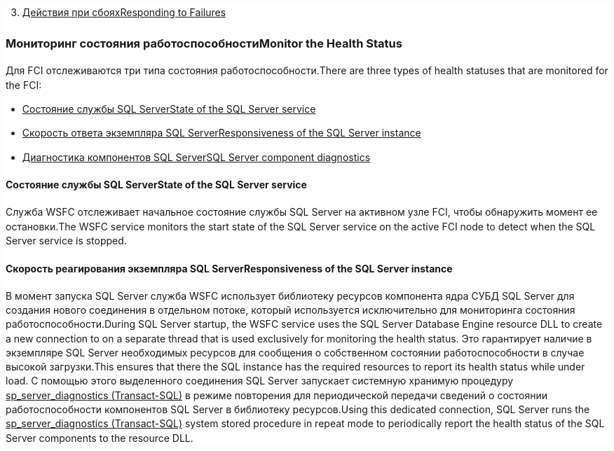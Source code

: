 3.  [<span data-ttu-id="b2ae4-122">Действия при сбоях</span><span class="sxs-lookup"><span data-stu-id="b2ae4-122">Responding to Failures</span></span>](failover-policy-for-failover-cluster-instances.md#respond)  
  
###  <a name="monitor-the-health-status"></a><a name="monitor"></a><span data-ttu-id="b2ae4-123">Мониторинг состояния работоспособности</span><span class="sxs-lookup"><span data-stu-id="b2ae4-123">Monitor the Health Status</span></span>  
 <span data-ttu-id="b2ae4-124">Для FCI отслеживаются три типа состояния работоспособности.</span><span class="sxs-lookup"><span data-stu-id="b2ae4-124">There are three types of health statuses that are monitored for the FCI:</span></span>  
  
-   [<span data-ttu-id="b2ae4-125">Состояние службы SQL Server</span><span class="sxs-lookup"><span data-stu-id="b2ae4-125">State of the SQL Server service</span></span>](failover-policy-for-failover-cluster-instances.md#service)  
  
-   [<span data-ttu-id="b2ae4-126">Скорость ответа экземпляра SQL Server</span><span class="sxs-lookup"><span data-stu-id="b2ae4-126">Responsiveness of the SQL Server instance</span></span>](failover-policy-for-failover-cluster-instances.md#instance)  
  
-   [<span data-ttu-id="b2ae4-127">Диагностика компонентов SQL Server</span><span class="sxs-lookup"><span data-stu-id="b2ae4-127">SQL Server component diagnostics</span></span>](failover-policy-for-failover-cluster-instances.md#component)  
  
####  <a name="state-of-the-sql-server-service"></a><a name="service"></a><span data-ttu-id="b2ae4-128">Состояние службы SQL Server</span><span class="sxs-lookup"><span data-stu-id="b2ae4-128">State of the SQL Server service</span></span>  
 <span data-ttu-id="b2ae4-129">Служба WSFC отслеживает начальное состояние службы SQL Server на активном узле FCI, чтобы обнаружить момент ее остановки.</span><span class="sxs-lookup"><span data-stu-id="b2ae4-129">The WSFC service monitors the start state of the SQL Server service on the active FCI node to detect when the SQL Server service is stopped.</span></span>  
  
####  <a name="responsiveness-of-the-sql-server-instance"></a><a name="instance"></a><span data-ttu-id="b2ae4-130">Скорость реагирования экземпляра SQL Server</span><span class="sxs-lookup"><span data-stu-id="b2ae4-130">Responsiveness of the SQL Server instance</span></span>  
 <span data-ttu-id="b2ae4-131">В момент запуска SQL Server служба WSFC использует библиотеку ресурсов компонента ядра СУБД SQL Server для создания нового соединения в отдельном потоке, который используется исключительно для мониторинга состояния работоспособности.</span><span class="sxs-lookup"><span data-stu-id="b2ae4-131">During SQL Server startup, the WSFC service uses the SQL Server Database Engine resource DLL to create a new connection to on a separate thread that is used exclusively for monitoring the health status.</span></span> <span data-ttu-id="b2ae4-132">Это гарантирует наличие в экземпляре SQL Server необходимых ресурсов для сообщения о собственном состоянии работоспособности в случае высокой загрузки.</span><span class="sxs-lookup"><span data-stu-id="b2ae4-132">This ensures that there the SQL instance has the required resources to report its health status while under load.</span></span> <span data-ttu-id="b2ae4-133">С помощью этого выделенного соединения SQL Server запускает системную хранимую процедуру [sp_server_diagnostics (Transact-SQL)](/sql/relational-databases/system-stored-procedures/sp-server-diagnostics-transact-sql) в режиме повторения для периодической передачи сведений о состоянии работоспособности компонентов SQL Server в библиотеку ресурсов.</span><span class="sxs-lookup"><span data-stu-id="b2ae4-133">Using this dedicated connection, SQL Server runs the [sp_server_diagnostics &#40;Transact-SQL&#41;](/sql/relational-databases/system-stored-procedures/sp-server-diagnostics-transact-sql) system stored procedure in repeat mode to periodically report the health status of the SQL Server components to the resource DLL.</span></span>  
  